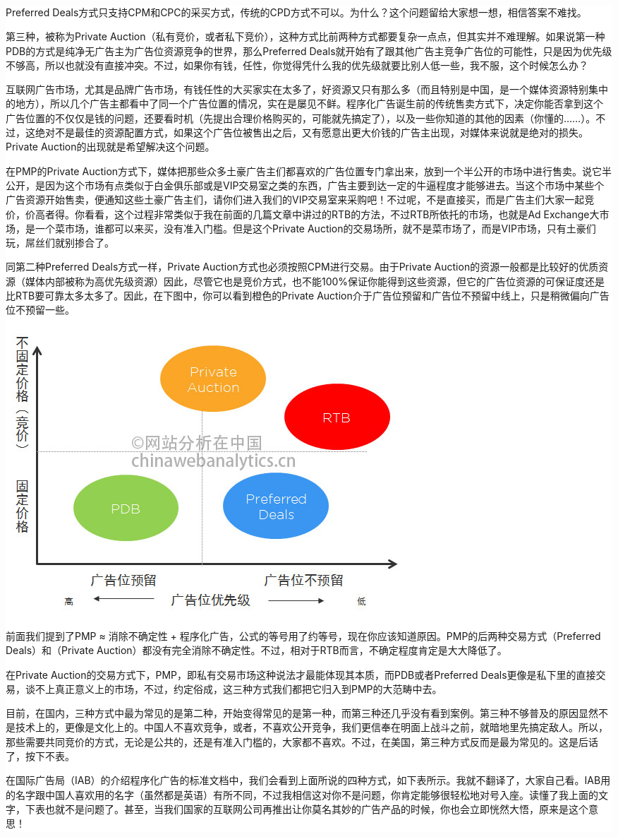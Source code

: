 Preferred Deals方式只支持CPM和CPC的采买方式，传统的CPD方式不可以。为什么？这个问题留给大家想一想，相信答案不难找。

第三种，被称为Private Auction（私有竞价，或者私下竞价），这种方式比前两种方式都要复杂一点点，但其实并不难理解。如果说第一种PDB的方式是纯净无广告主为广告位资源竞争的世界，那么Preferred Deals就开始有了跟其他广告主竞争广告位的可能性，只是因为优先级不够高，所以也就没有直接冲突。不过，如果你有钱，任性，你觉得凭什么我的优先级就要比别人低一些，我不服，这个时候怎么办？

互联网广告市场，尤其是品牌广告市场，有钱任性的大买家实在太多了，好资源又只有那么多（而且特别是中国，是一个媒体资源特别集中的地方），所以几个广告主都看中了同一个广告位置的情况，实在是屡见不鲜。程序化广告诞生前的传统售卖方式下，决定你能否拿到这个广告位置的不仅仅是钱的问题，还要看时机（先提出合理价格购买的，可能就先搞定了），以及一些你知道的其他的因素（你懂的……）。不过，这绝对不是最佳的资源配置方式，如果这个广告位被售出之后，又有愿意出更大价钱的广告主出现，对媒体来说就是绝对的损失。Private Auction的出现就是希望解决这个问题。

在PMP的Private Auction方式下，媒体把那些众多土豪广告主们都喜欢的广告位置专门拿出来，放到一个半公开的市场中进行售卖。说它半公开，是因为这个市场有点类似于白金俱乐部或是VIP交易室之类的东西，广告主要到达一定的牛逼程度才能够进去。当这个市场中某些个广告资源开始售卖，便通知这些土豪广告主们，请你们进入我们的VIP交易室来采购吧！不过呢，不是直接买，而是广告主们大家一起竞价，价高者得。你看看，这个过程非常类似于我在前面的几篇文章中讲过的RTB的方法，不过RTB所依托的市场，也就是Ad Exchange大市场，是一个菜市场，谁都可以来买，没有准入门槛。但是这个Private Auction的交易场所，就不是菜市场了，而是VIP市场，只有土豪们玩，屌丝们就别掺合了。

同第二种Preferred Deals方式一样，Private Auction方式也必须按照CPM进行交易。由于Private Auction的资源一般都是比较好的优质资源（媒体内部被称为高优先级资源）因此，尽管它也是竞价方式，也不能100%保证你能得到这些资源，但它的广告位资源的可保证度还是比RTB要可靠太多太多了。因此，在下图中，你可以看到橙色的Private Auction介于广告位预留和广告位不预留中线上，只是稍微偏向广告位不预留一些。

![Private Aution广告模式](/img/150610_2.jpg)

前面我们提到了PMP ≈ 消除不确定性 + 程序化广告，公式的等号用了约等号，现在你应该知道原因。PMP的后两种交易方式（Preferred Deals）和（Private Auction）都没有完全消除不确定性。不过，相对于RTB而言，不确定程度肯定是大大降低了。

在Private Auction的交易方式下，PMP，即私有交易市场这种说法才最能体现其本质，而PDB或者Preferred Deals更像是私下里的直接交易，谈不上真正意义上的市场，不过，约定俗成，这三种方式我们都把它归入到PMP的大范畴中去。

目前，在国内，三种方式中最为常见的是第二种，开始变得常见的是第一种，而第三种还几乎没有看到案例。第三种不够普及的原因显然不是技术上的，更像是文化上的。中国人不喜欢竞争，或者，不喜欢公开竞争，我们更信奉在明面上战斗之前，就暗地里先搞定敌人。所以，那些需要共同竞价的方式，无论是公共的，还是有准入门槛的，大家都不喜欢。不过，在美国，第三种方式反而是最为常见的。这是后话了，按下不表。

在国际广告局（IAB）的介绍程序化广告的标准文档中，我们会看到上面所说的四种方式，如下表所示。我就不翻译了，大家自己看。IAB用的名字跟中国人喜欢用的名字（虽然都是英语）有所不同，不过我相信这对你不是问题，你肯定能够很轻松地对号入座。读懂了我上面的文字，下表也就不是问题了。甚至，当我们国家的互联网公司再推出让你莫名其妙的广告产品的时候，你也会立即恍然大悟，原来是这个意思！
